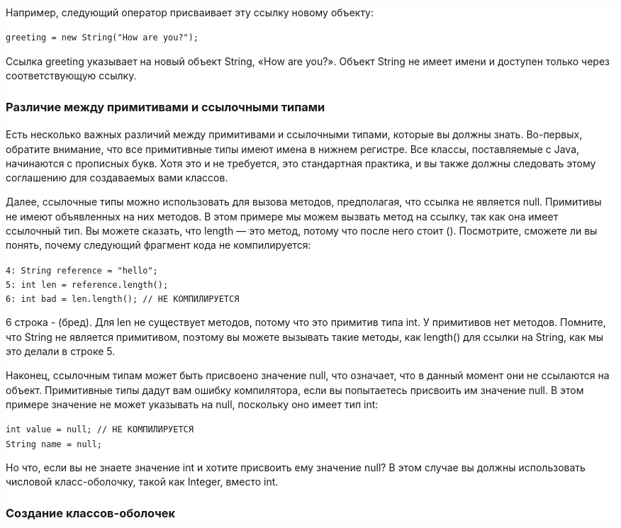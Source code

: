 Например, следующий оператор присваивает эту ссылку новому объекту:

```
greeting = new String("How are you?");
```

Ссылка greeting указывает на новый объект String, «How are you?». Объект String не имеет имени и доступен только 
через соответствующую ссылку.

### Различие между примитивами и ссылочными типами

Есть несколько важных различий между примитивами и ссылочными типами, которые вы должны знать. Во-первых, обратите 
внимание, что все примитивные типы имеют имена в нижнем регистре. Все классы, поставляемые с Java, начинаются с 
прописных букв. Хотя это и не требуется, это стандартная практика, и вы также должны следовать этому соглашению для 
создаваемых вами классов.

Далее, ссылочные типы можно использовать для вызова методов, предполагая, что ссылка не является null. Примитивы 
не имеют объявленных на них методов. В этом примере мы можем вызвать метод на ссылку, так как она имеет ссылочный тип. 
Вы можете сказать, что length — это метод, потому что после него стоит (). Посмотрите, сможете ли вы понять, почему 
следующий фрагмент кода не компилируется:

```
4: String reference = "hello";
5: int len = reference.length();
6: int bad = len.length(); // НЕ КОМПИЛИРУЕТСЯ
```

6 строка - (бред). Для len не существует методов, потому что это примитив типа int. У примитивов нет методов. Помните, 
что String не является примитивом, поэтому вы можете вызывать такие методы, как length() для ссылки на String, как мы 
это делали в строке 5.

Наконец, ссылочным типам может быть присвоено значение null, что означает, что в данный момент они не ссылаются на 
объект. Примитивные типы дадут вам ошибку компилятора, если вы попытаетесь присвоить им значение null. В этом примере 
значение не может указывать на null, поскольку оно имеет тип int:

```
int value = null; // НЕ КОМПИЛИРУЕТСЯ
String name = null;
```

Но что, если вы не знаете значение int и хотите присвоить ему значение null? В этом случае вы должны использовать 
числовой класс-оболочку, такой как Integer, вместо int.

### Создание классов-оболочек
